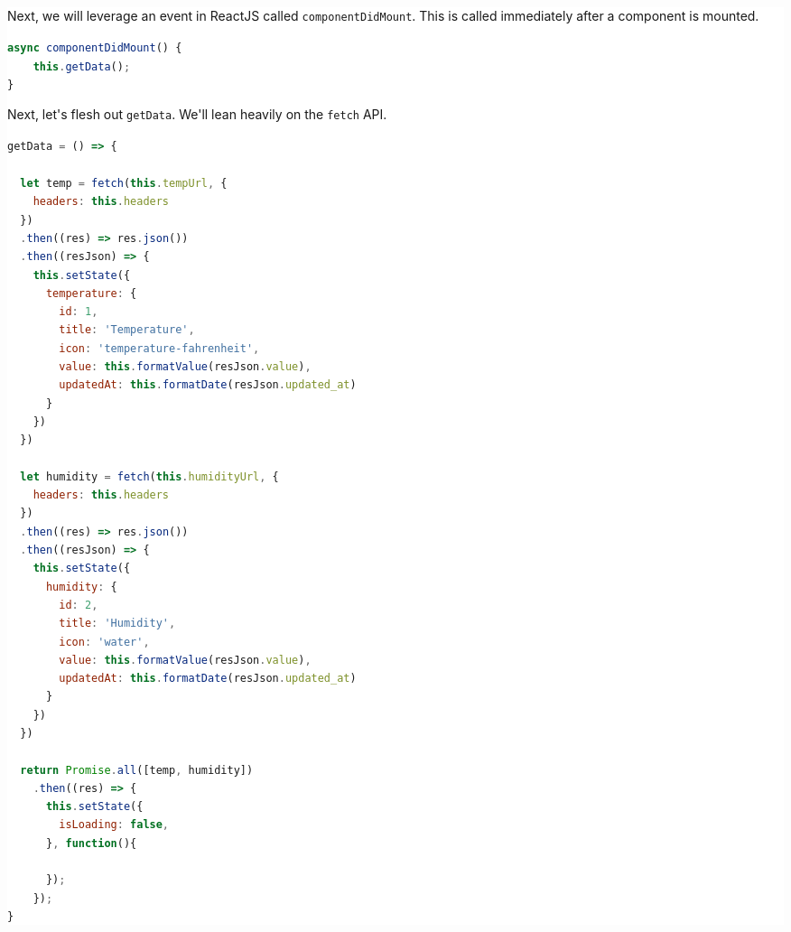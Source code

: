 Next, we will leverage an event in ReactJS called `componentDidMount`. This is called immediately after a component is mounted. 

```jsx
async componentDidMount() {
    this.getData();
}
```

Next, let's flesh out `getData`. We'll lean heavily on the `fetch` API.

```jsx
getData = () => {

  let temp = fetch(this.tempUrl, {
    headers: this.headers
  })
  .then((res) => res.json())
  .then((resJson) => {
    this.setState({
      temperature: {
        id: 1,
        title: 'Temperature',
        icon: 'temperature-fahrenheit',
        value: this.formatValue(resJson.value),
        updatedAt: this.formatDate(resJson.updated_at)
      }
    })
  })

  let humidity = fetch(this.humidityUrl, {
    headers: this.headers
  })
  .then((res) => res.json())
  .then((resJson) => {
    this.setState({
      humidity: {
        id: 2,
        title: 'Humidity',
        icon: 'water',
        value: this.formatValue(resJson.value),
        updatedAt: this.formatDate(resJson.updated_at)
      }
    })
  })

  return Promise.all([temp, humidity])
    .then((res) => {
      this.setState({
        isLoading: false,
      }, function(){

      });
    });
}
```
